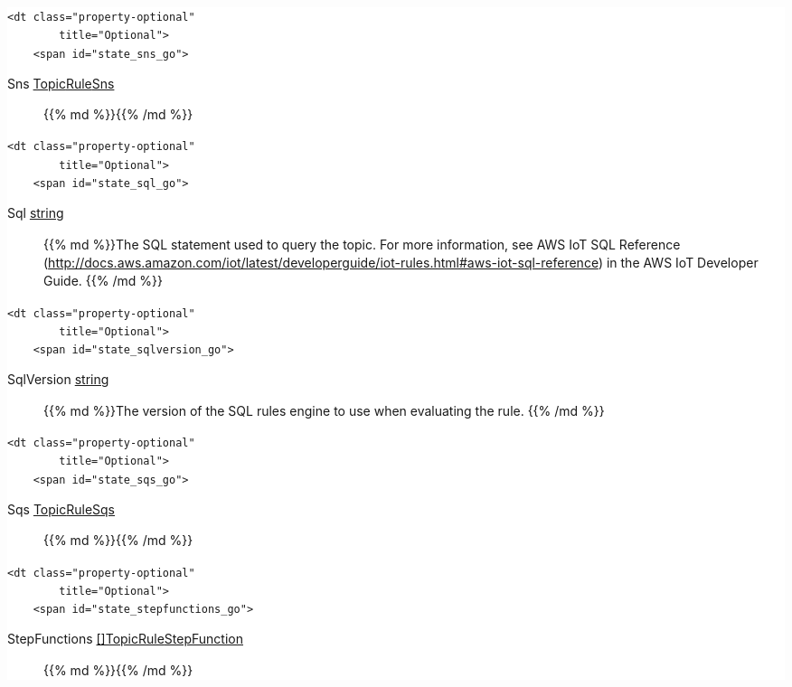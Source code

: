     <dt class="property-optional"
            title="Optional">
        <span id="state_sns_go">
<a href="#state_sns_go" style="color: inherit; text-decoration: inherit;">Sns</a>
</span> 
        <span class="property-indicator"></span>
        <span class="property-type"><a href="#topicrulesns">Topic<wbr>Rule<wbr>Sns</a></span>
    </dt>
    <dd>{{% md %}}{{% /md %}}</dd>

    <dt class="property-optional"
            title="Optional">
        <span id="state_sql_go">
<a href="#state_sql_go" style="color: inherit; text-decoration: inherit;">Sql</a>
</span> 
        <span class="property-indicator"></span>
        <span class="property-type"><a href="https://golang.org/pkg/builtin/#string">string</a></span>
    </dt>
    <dd>{{% md %}}The SQL statement used to query the topic. For more information, see AWS IoT SQL Reference (http://docs.aws.amazon.com/iot/latest/developerguide/iot-rules.html#aws-iot-sql-reference) in the AWS IoT Developer Guide.
{{% /md %}}</dd>

    <dt class="property-optional"
            title="Optional">
        <span id="state_sqlversion_go">
<a href="#state_sqlversion_go" style="color: inherit; text-decoration: inherit;">Sql<wbr>Version</a>
</span> 
        <span class="property-indicator"></span>
        <span class="property-type"><a href="https://golang.org/pkg/builtin/#string">string</a></span>
    </dt>
    <dd>{{% md %}}The version of the SQL rules engine to use when evaluating the rule.
{{% /md %}}</dd>

    <dt class="property-optional"
            title="Optional">
        <span id="state_sqs_go">
<a href="#state_sqs_go" style="color: inherit; text-decoration: inherit;">Sqs</a>
</span> 
        <span class="property-indicator"></span>
        <span class="property-type"><a href="#topicrulesqs">Topic<wbr>Rule<wbr>Sqs</a></span>
    </dt>
    <dd>{{% md %}}{{% /md %}}</dd>

    <dt class="property-optional"
            title="Optional">
        <span id="state_stepfunctions_go">
<a href="#state_stepfunctions_go" style="color: inherit; text-decoration: inherit;">Step<wbr>Functions</a>
</span> 
        <span class="property-indicator"></span>
        <span class="property-type"><a href="#topicrulestepfunction">[]Topic<wbr>Rule<wbr>Step<wbr>Function</a></span>
    </dt>
    <dd>{{% md %}}{{% /md %}}</dd>
